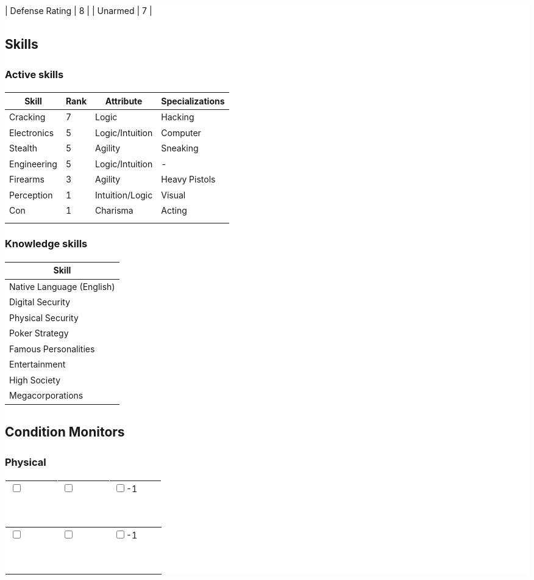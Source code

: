 | Defense Rating                  | 8        |
| Unarmed                         | 7        |

## Skills

### Active skills

| Skill       | Rank | Attribute       | Specializations |
| ----------- | ---- | --------------- | --------------- |
| Cracking    | 7    | Logic           | Hacking         |
| Electronics | 5    | Logic/Intuition | Computer        |
| Stealth     | 5    | Agility         | Sneaking        |
| Engineering | 5    | Logic/Intuition | -               |
| Firearms    | 3    | Agility         | Heavy Pistols   |
| Perception  | 1    | Intuition/Logic | Visual          |
| Con         | 1    | Charisma        | Acting          |
|             |      |                 |                 |

### Knowledge skills

| Skill                     |
| ------------------------- |
| Native Language (English) |
| Digital Security          |
| Physical Security         |
| Poker Strategy            |
| Famous Personalities      |
| Entertainment             |
| High Society              |
| Megacorporations          |

## Condition Monitors

### Physical

<html>
<table border="1" bordercolor="white">
    <!-- Row 1 -->
    <tr>
        <td width="70" height="70"><input type="checkbox"></td>
        <td width="70" height="70"><input type="checkbox"></td>
        <td width="70" height="70"><input type="checkbox">-1</td>
    </tr>
    <!-- Row 2 -->
    <tr>
        <td width="70" height="70"><input type="checkbox"></td>
        <td width="70" height="70"><input type="checkbox"></td>
        <td width="70" height="70"><input type="checkbox">-1</td>
    </tr>
    <!-- Row 3 -->
